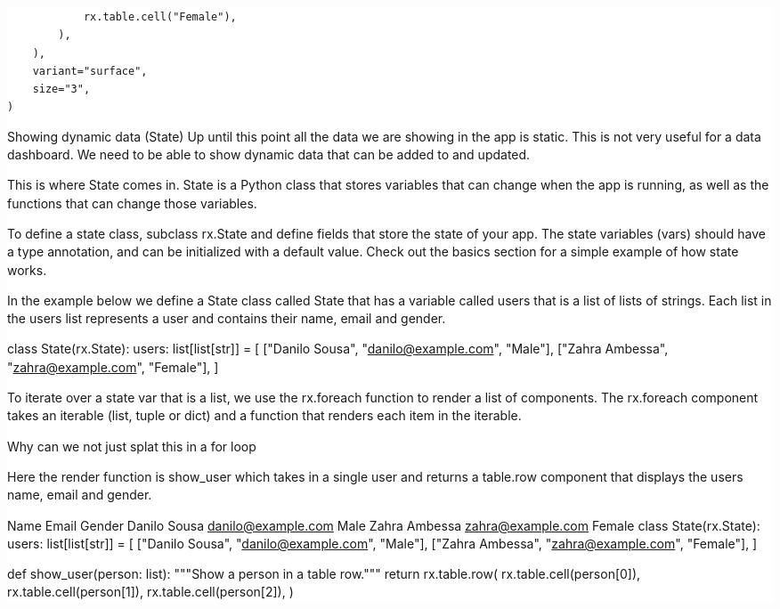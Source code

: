                 rx.table.cell("Female"),
            ),
        ),
        variant="surface",
        size="3",
    )

Showing dynamic data (State)
Up until this point all the data we are showing in the app is static. This is not very useful for a data dashboard. We need to be able to show dynamic data that can be added to and updated.

This is where State comes in. State is a Python class that stores variables that can change when the app is running, as well as the functions that can change those variables.

To define a state class, subclass rx.State and define fields that store the state of your app. The state variables (vars) should have a type annotation, and can be initialized with a default value. Check out the basics section for a simple example of how state works.

In the example below we define a State class called State that has a variable called users that is a list of lists of strings. Each list in the users list represents a user and contains their name, email and gender.

class State(rx.State):
    users: list[list[str]] = [
        ["Danilo Sousa", "danilo@example.com", "Male"],
        ["Zahra Ambessa", "zahra@example.com", "Female"],
    ]

To iterate over a state var that is a list, we use the rx.foreach function to render a list of components. The rx.foreach component takes an iterable (list, tuple or dict) and a function that renders each item in the iterable.


Why can we not just splat this in a for loop

Here the render function is show_user which takes in a single user and returns a table.row component that displays the users name, email and gender.

Name	Email	Gender
Danilo Sousa	danilo@example.com	Male
Zahra Ambessa	zahra@example.com	Female
class State(rx.State):
    users: list[list[str]] = [
        ["Danilo Sousa", "danilo@example.com", "Male"],
        ["Zahra Ambessa", "zahra@example.com", "Female"],
    ]


def show_user(person: list):
    """Show a person in a table row."""
    return rx.table.row(
        rx.table.cell(person[0]),
        rx.table.cell(person[1]),
        rx.table.cell(person[2]),
    )

